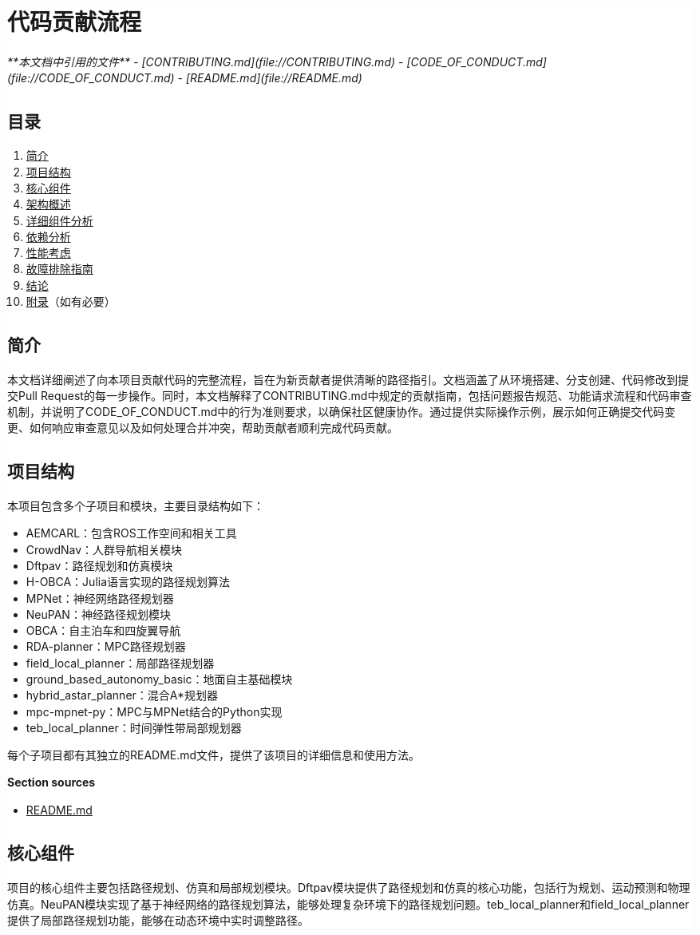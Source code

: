 # 代码贡献流程

<cite>
**本文档中引用的文件**
- [CONTRIBUTING.md](file://CONTRIBUTING.md)
- [CODE_OF_CONDUCT.md](file://CODE_OF_CONDUCT.md)
- [README.md](file://README.md)
</cite>

## 目录
1. [简介](#简介)
2. [项目结构](#项目结构)
3. [核心组件](#核心组件)
4. [架构概述](#架构概述)
5. [详细组件分析](#详细组件分析)
6. [依赖分析](#依赖分析)
7. [性能考虑](#性能考虑)
8. [故障排除指南](#故障排除指南)
9. [结论](#结论)
10. [附录](#附录)（如有必要）

## 简介
本文档详细阐述了向本项目贡献代码的完整流程，旨在为新贡献者提供清晰的路径指引。文档涵盖了从环境搭建、分支创建、代码修改到提交Pull Request的每一步操作。同时，本文档解释了CONTRIBUTING.md中规定的贡献指南，包括问题报告规范、功能请求流程和代码审查机制，并说明了CODE_OF_CONDUCT.md中的行为准则要求，以确保社区健康协作。通过提供实际操作示例，展示如何正确提交代码变更、如何响应审查意见以及如何处理合并冲突，帮助贡献者顺利完成代码贡献。

## 项目结构
本项目包含多个子项目和模块，主要目录结构如下：
- AEMCARL：包含ROS工作空间和相关工具
- CrowdNav：人群导航相关模块
- Dftpav：路径规划和仿真模块
- H-OBCA：Julia语言实现的路径规划算法
- MPNet：神经网络路径规划器
- NeuPAN：神经路径规划模块
- OBCA：自主泊车和四旋翼导航
- RDA-planner：MPC路径规划器
- field_local_planner：局部路径规划器
- ground_based_autonomy_basic：地面自主基础模块
- hybrid_astar_planner：混合A*规划器
- mpc-mpnet-py：MPC与MPNet结合的Python实现
- teb_local_planner：时间弹性带局部规划器

每个子项目都有其独立的README.md文件，提供了该项目的详细信息和使用方法。

**Section sources**
- [README.md](file://README.md)

## 核心组件
项目的核心组件主要包括路径规划、仿真和局部规划模块。Dftpav模块提供了路径规划和仿真的核心功能，包括行为规划、运动预测和物理仿真。NeuPAN模块实现了基于神经网络的路径规划算法，能够处理复杂环境下的路径规划问题。teb_local_planner和field_local_planner提供了局部路径规划功能，能够在动态环境中实时调整路径。
